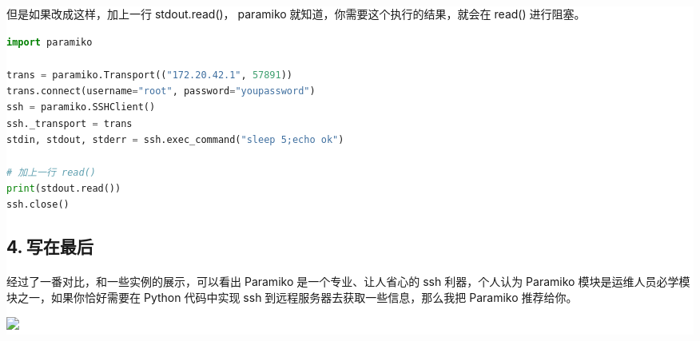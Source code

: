 
但是如果改成这样，加上一行 stdout.read()， paramiko 就知道，你需要这个执行的结果，就会在 read() 进行阻塞。

```python
import paramiko

trans = paramiko.Transport(("172.20.42.1", 57891))
trans.connect(username="root", password="youpassword")
ssh = paramiko.SSHClient()
ssh._transport = trans
stdin, stdout, stderr = ssh.exec_command("sleep 5;echo ok")

# 加上一行 read()
print(stdout.read())
ssh.close()
```

## 4. 写在最后

经过了一番对比，和一些实例的展示，可以看出 Paramiko 是一个专业、让人省心的 ssh 利器，个人认为 Paramiko 模块是运维人员必学模块之一，如果你恰好需要在 Python 代码中实现 ssh 到远程服务器去获取一些信息，那么我把 Paramiko 推荐给你。

![](http://image.iswbm.com/20200607174235.png)
